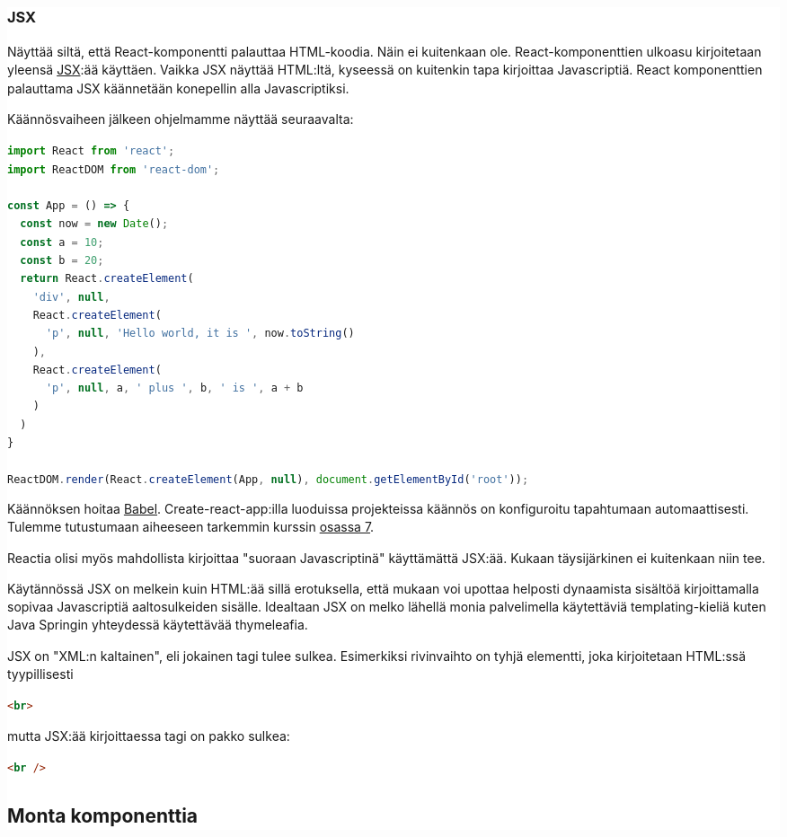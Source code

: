 
### JSX

Näyttää siltä, että React-komponentti palauttaa HTML-koodia. Näin ei kuitenkaan ole. React-komponenttien ulkoasu kirjoitetaan yleensä [JSX](https://reactjs.org/docs/introducing-jsx.html):ää käyttäen. Vaikka JSX näyttää HTML:ltä, kyseessä on kuitenkin tapa kirjoittaa Javascriptiä. React komponenttien palauttama JSX käännetään konepellin alla Javascriptiksi.

Käännösvaiheen jälkeen ohjelmamme näyttää seuraavalta:

```js
import React from 'react';
import ReactDOM from 'react-dom';

const App = () => {
  const now = new Date();
  const a = 10;
  const b = 20;
  return React.createElement(
    'div', null,
    React.createElement(
      'p', null, 'Hello world, it is ', now.toString()
    ),
    React.createElement(
      'p', null, a, ' plus ', b, ' is ', a + b
    )
  )
}

ReactDOM.render(React.createElement(App, null), document.getElementById('root'));
```

Käännöksen hoitaa [Babel](https://babeljs.io/repl/). Create-react-app:illa luoduissa projekteissa käännös on konfiguroitu tapahtumaan automaattisesti. Tulemme tutustumaan aiheeseen tarkemmin kurssin [osassa 7](/osa7).

Reactia olisi myös mahdollista kirjoittaa "suoraan Javascriptinä" käyttämättä JSX:ää. Kukaan täysijärkinen ei kuitenkaan niin tee.

Käytännössä JSX on melkein kuin HTML:ää sillä erotuksella, että mukaan voi upottaa helposti dynaamista sisältöä kirjoittamalla sopivaa Javascriptiä aaltosulkeiden sisälle. Idealtaan JSX on melko lähellä monia palvelimella käytettäviä templating-kieliä kuten Java Springin yhteydessä käytettävää thymeleafia.

JSX on "XML:n kaltainen", eli jokainen tagi tulee sulkea. Esimerkiksi rivinvaihto on tyhjä elementti, joka kirjoitetaan HTML:ssä tyypillisesti
```html
<br>
```
mutta JSX:ää kirjoittaessa tagi on pakko sulkea:
```html
<br />
```

## Monta komponenttia

